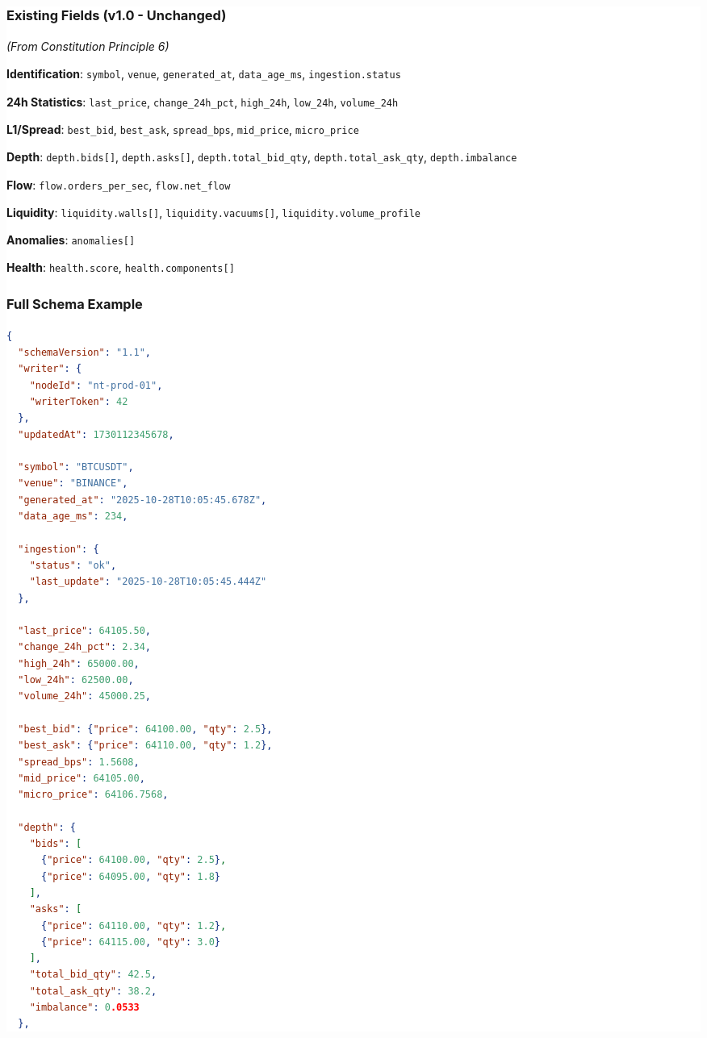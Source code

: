 ### Existing Fields (v1.0 - Unchanged)

*(From Constitution Principle 6)*

**Identification**: `symbol`, `venue`, `generated_at`, `data_age_ms`, `ingestion.status`

**24h Statistics**: `last_price`, `change_24h_pct`, `high_24h`, `low_24h`, `volume_24h`

**L1/Spread**: `best_bid`, `best_ask`, `spread_bps`, `mid_price`, `micro_price`

**Depth**: `depth.bids[]`, `depth.asks[]`, `depth.total_bid_qty`, `depth.total_ask_qty`, `depth.imbalance`

**Flow**: `flow.orders_per_sec`, `flow.net_flow`

**Liquidity**: `liquidity.walls[]`, `liquidity.vacuums[]`, `liquidity.volume_profile`

**Anomalies**: `anomalies[]`

**Health**: `health.score`, `health.components[]`

### Full Schema Example

```json
{
  "schemaVersion": "1.1",
  "writer": {
    "nodeId": "nt-prod-01",
    "writerToken": 42
  },
  "updatedAt": 1730112345678,

  "symbol": "BTCUSDT",
  "venue": "BINANCE",
  "generated_at": "2025-10-28T10:05:45.678Z",
  "data_age_ms": 234,

  "ingestion": {
    "status": "ok",
    "last_update": "2025-10-28T10:05:45.444Z"
  },

  "last_price": 64105.50,
  "change_24h_pct": 2.34,
  "high_24h": 65000.00,
  "low_24h": 62500.00,
  "volume_24h": 45000.25,

  "best_bid": {"price": 64100.00, "qty": 2.5},
  "best_ask": {"price": 64110.00, "qty": 1.2},
  "spread_bps": 1.5608,
  "mid_price": 64105.00,
  "micro_price": 64106.7568,

  "depth": {
    "bids": [
      {"price": 64100.00, "qty": 2.5},
      {"price": 64095.00, "qty": 1.8}
    ],
    "asks": [
      {"price": 64110.00, "qty": 1.2},
      {"price": 64115.00, "qty": 3.0}
    ],
    "total_bid_qty": 42.5,
    "total_ask_qty": 38.2,
    "imbalance": 0.0533
  },
```